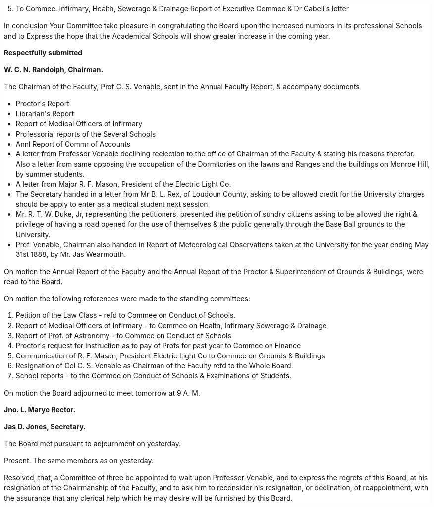 5. To Commee. Infirmary, Health, Sewerage & Drainage Report of Executive Commee & Dr Cabell's letter

In conclusion Your Committee take pleasure in congratulating the Board upon the increased numbers in its professional Schools and to Express the hope that the Academical Schools will show greater increase in the coming year.

**Respectfully submitted**

**W. C. N. Randolph, Chairman.**

The Chairman of the Faculty, Prof C. S. Venable, sent in the Annual Faculty Report, & accompany documents

* Proctor's Report
* Librarian's Report
* Report of Medical Officers of Infirmary
* Professorial reports of the Several Schools
* Annl Report of Commr of Accounts
* A letter from Professor Venable declining reelection to the office of Chairman of the Faculty & stating his reasons therefor. Also a letter from same opposing the occupation of the Dormitories on the lawns and Ranges and the buildings on Monroe Hill, by summer students.
* A letter from Major R. F. Mason, President of the Electric Light Co.
* The Secretary handed in a letter from Mr B. L. Rex, of Loudoun County, asking to be allowed credit for the University charges should be apply to enter as a medical student next session
* Mr. R. T. W. Duke, Jr, representing the petitioners, presented the petition of sundry citizens asking to be allowed the right & privilege of having a road opened for the use of themselves & the public generally through the Base Ball grounds to the University.
* Prof. Venable, Chairman also handed in Report of Meteorological Observations taken at the University for the year ending May 31st 1888, by Mr. Jas Wearmouth.

On motion the Annual Report of the Faculty and the Annual Report of the Proctor & Superintendent of Grounds & Buildings, were read to the Board.

On motion the following references were made to the standing committees:

1. Petition of the Law Class - refd to Commee on Conduct of Schools.
2. Report of Medical Officers of Infirmary - to Commee on Health, Infirmary Sewerage & Drainage
3. Report of Prof. of Astronomy - to Commee on Conduct of Schools
4. Proctor's request for instruction as to pay of Profs for past year to Commee on Finance
5. Communication of R. F. Mason, President Electric Light Co to Commee on Grounds & Buildings
6. Resignation of Col C. S. Venable as Chairman of the Faculty refd to the Whole Board.
7. School reports - to the Commee on Conduct of Schools & Examinations of Students.

On motion the Board adjourned to meet tomorrow at 9 A. M.

**Jno. L. Marye Rector.**

**Jas D. Jones, Secretary.**

The Board met pursuant to adjournment on yesterday.

Present. The same members as on yesterday.

Resolved, that, a Committee of three be appointed to wait upon Professor Venable, and to express the regrets of this Board, at his resignation of the Chairmanship of the Faculty, and to ask him to reconsider his resignation, or declination, of reappointment, with the assurance that any clerical help which he may desire will be furnished by this Board.
